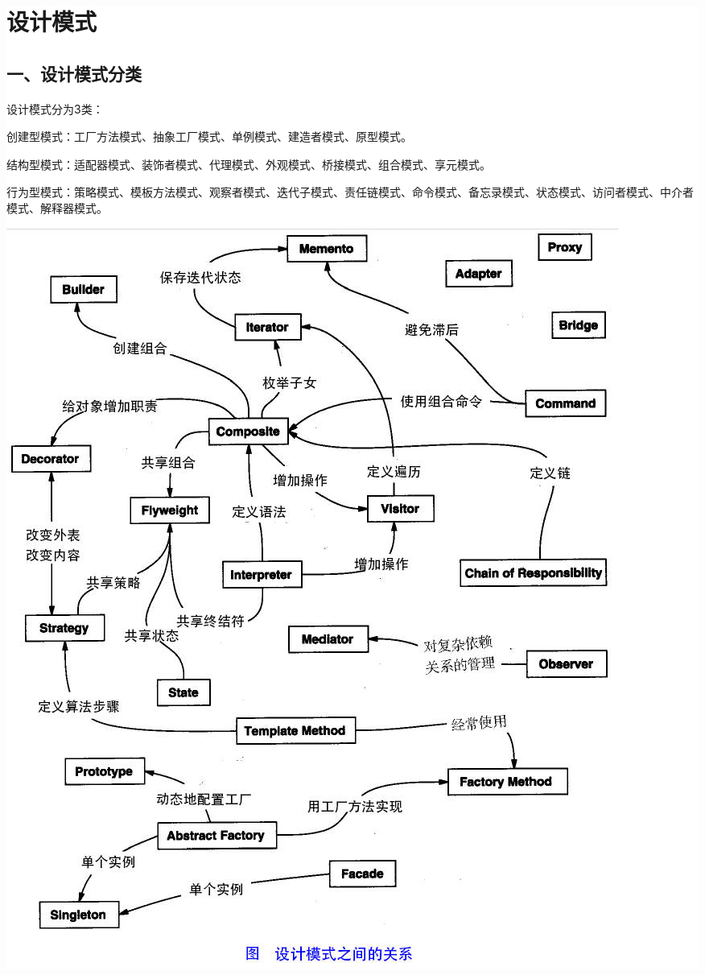 # 设计模式

## 一、设计模式分类

设计模式分为3类：

创建型模式：工厂方法模式、抽象工厂模式、单例模式、建造者模式、原型模式。

结构型模式：适配器模式、装饰者模式、代理模式、外观模式、桥接模式、组合模式、享元模式。

行为型模式：策略模式、模板方法模式、观察者模式、迭代子模式、责任链模式、命令模式、备忘录模式、状态模式、访问者模式、中介者模式、解释器模式。

![设计模式之间的关系](images/设计模式之间的关系.jpg)
